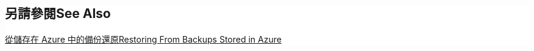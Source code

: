 ## <a name="see-also"></a><span data-ttu-id="62a28-183">另請參閱</span><span class="sxs-lookup"><span data-stu-id="62a28-183">See Also</span></span>  
 [<span data-ttu-id="62a28-184">從儲存在 Azure 中的備份還原</span><span class="sxs-lookup"><span data-stu-id="62a28-184">Restoring From Backups Stored in Azure</span></span>](restoring-from-backups-stored-in-microsoft-azure.md)  
  
  
